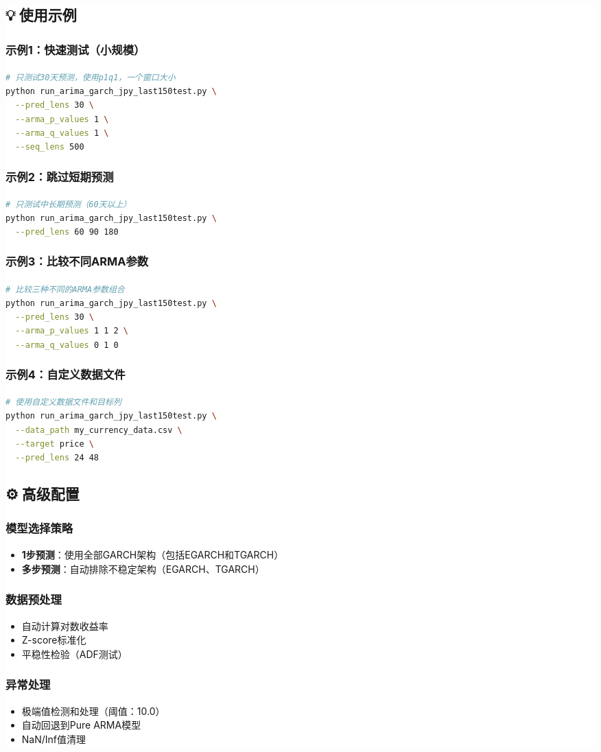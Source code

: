 ## 💡 使用示例

### 示例1：快速测试（小规模）
```bash
# 只测试30天预测，使用p1q1，一个窗口大小
python run_arima_garch_jpy_last150test.py \
  --pred_lens 30 \
  --arma_p_values 1 \
  --arma_q_values 1 \
  --seq_lens 500
```

### 示例2：跳过短期预测
```bash
# 只测试中长期预测（60天以上）
python run_arima_garch_jpy_last150test.py \
  --pred_lens 60 90 180
```

### 示例3：比较不同ARMA参数
```bash
# 比较三种不同的ARMA参数组合
python run_arima_garch_jpy_last150test.py \
  --pred_lens 30 \
  --arma_p_values 1 1 2 \
  --arma_q_values 0 1 0
```

### 示例4：自定义数据文件
```bash
# 使用自定义数据文件和目标列
python run_arima_garch_jpy_last150test.py \
  --data_path my_currency_data.csv \
  --target price \
  --pred_lens 24 48
```

## ⚙️ 高级配置

### 模型选择策略
- **1步预测**：使用全部GARCH架构（包括EGARCH和TGARCH）
- **多步预测**：自动排除不稳定架构（EGARCH、TGARCH）

### 数据预处理
- 自动计算对数收益率
- Z-score标准化
- 平稳性检验（ADF测试）

### 异常处理
- 极端值检测和处理（阈值：10.0）
- 自动回退到Pure ARMA模型
- NaN/Inf值清理
